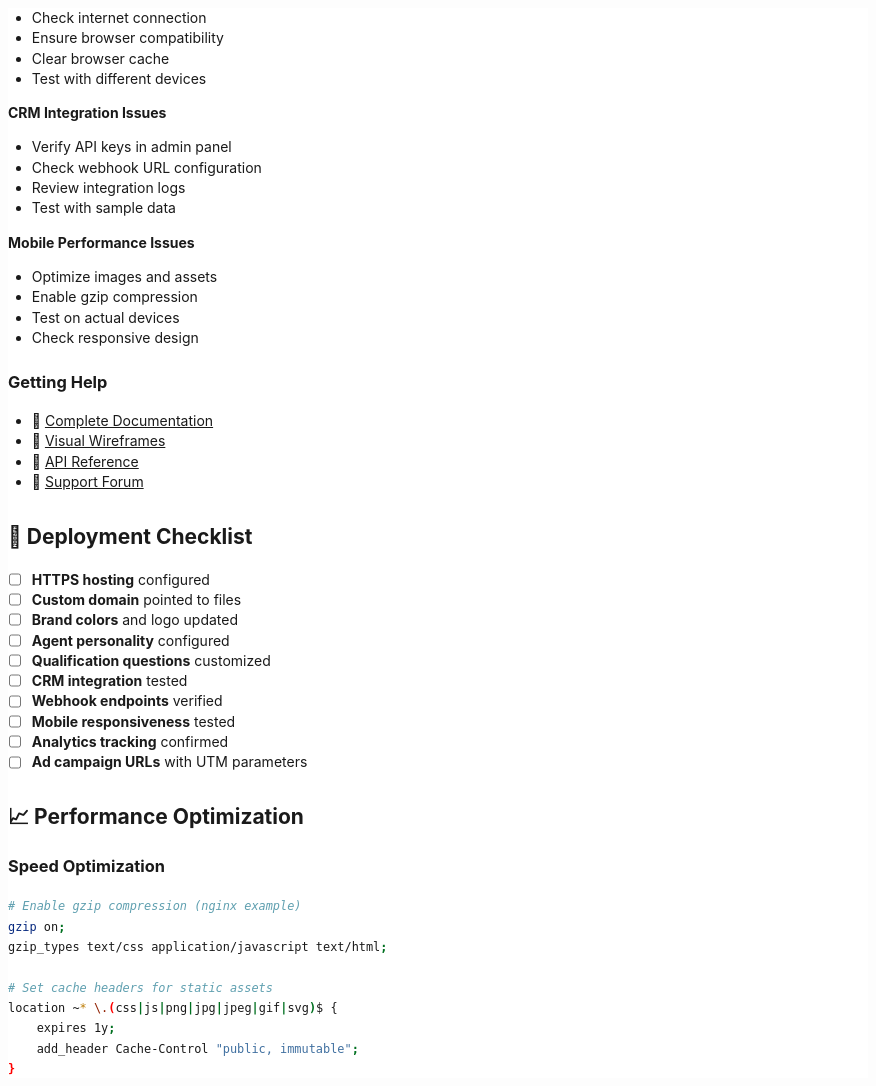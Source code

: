 - Check internet connection
- Ensure browser compatibility
- Clear browser cache
- Test with different devices

**CRM Integration Issues**

- Verify API keys in admin panel
- Check webhook URL configuration
- Review integration logs
- Test with sample data

**Mobile Performance Issues**

- Optimize images and assets
- Enable gzip compression
- Test on actual devices
- Check responsive design

### Getting Help

- 📖 [Complete Documentation](docs/index.html)
- 🎨 [Visual Wireframes](docs/wireframes.html)
- 🔧 [API Reference](docs/api-reference.html)
- 💬 [Support Forum](https://community.voiceagent.com)

## 🚀 Deployment Checklist

- [ ] **HTTPS hosting** configured
- [ ] **Custom domain** pointed to files
- [ ] **Brand colors** and logo updated
- [ ] **Agent personality** configured
- [ ] **Qualification questions** customized
- [ ] **CRM integration** tested
- [ ] **Webhook endpoints** verified
- [ ] **Mobile responsiveness** tested
- [ ] **Analytics tracking** confirmed
- [ ] **Ad campaign URLs** with UTM parameters

## 📈 Performance Optimization

### Speed Optimization

```bash
# Enable gzip compression (nginx example)
gzip on;
gzip_types text/css application/javascript text/html;

# Set cache headers for static assets
location ~* \.(css|js|png|jpg|jpeg|gif|svg)$ {
    expires 1y;
    add_header Cache-Control "public, immutable";
}
```
